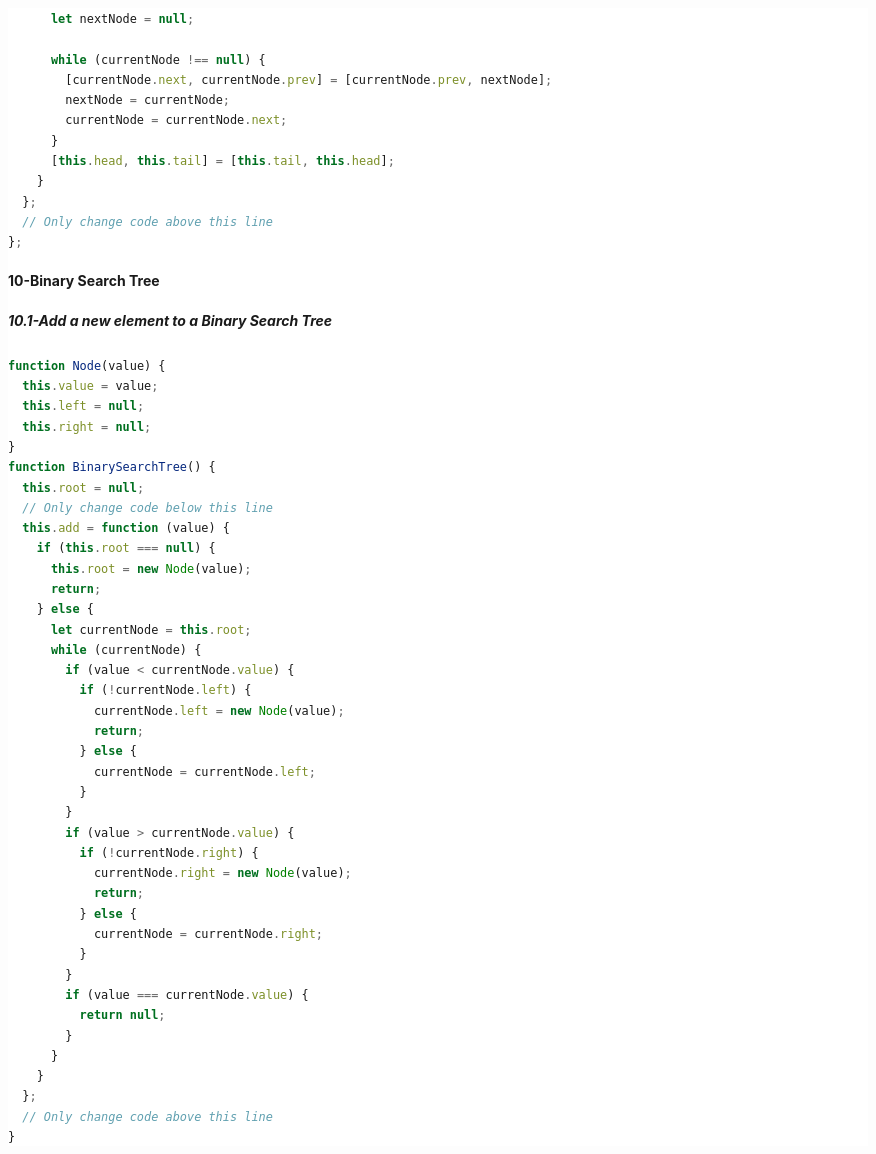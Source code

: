 ```js
      let nextNode = null;

      while (currentNode !== null) {
        [currentNode.next, currentNode.prev] = [currentNode.prev, nextNode];
        nextNode = currentNode;
        currentNode = currentNode.next;
      }
      [this.head, this.tail] = [this.tail, this.head];
    }
  };
  // Only change code above this line
};
```

#### 10-Binary Search Tree

##### 10.1-Add a new element to a Binary Search Tree

```js
function Node(value) {
  this.value = value;
  this.left = null;
  this.right = null;
}
function BinarySearchTree() {
  this.root = null;
  // Only change code below this line
  this.add = function (value) {
    if (this.root === null) {
      this.root = new Node(value);
      return;
    } else {
      let currentNode = this.root;
      while (currentNode) {
        if (value < currentNode.value) {
          if (!currentNode.left) {
            currentNode.left = new Node(value);
            return;
          } else {
            currentNode = currentNode.left;
          }
        }
        if (value > currentNode.value) {
          if (!currentNode.right) {
            currentNode.right = new Node(value);
            return;
          } else {
            currentNode = currentNode.right;
          }
        }
        if (value === currentNode.value) {
          return null;
        }
      }
    }
  };
  // Only change code above this line
}
```
